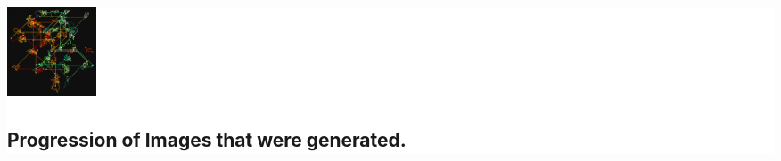 <img src = 'images/keep_2021-10-06-09-02-06.png' width = '100'> 

## Progression of Images that were generated.

